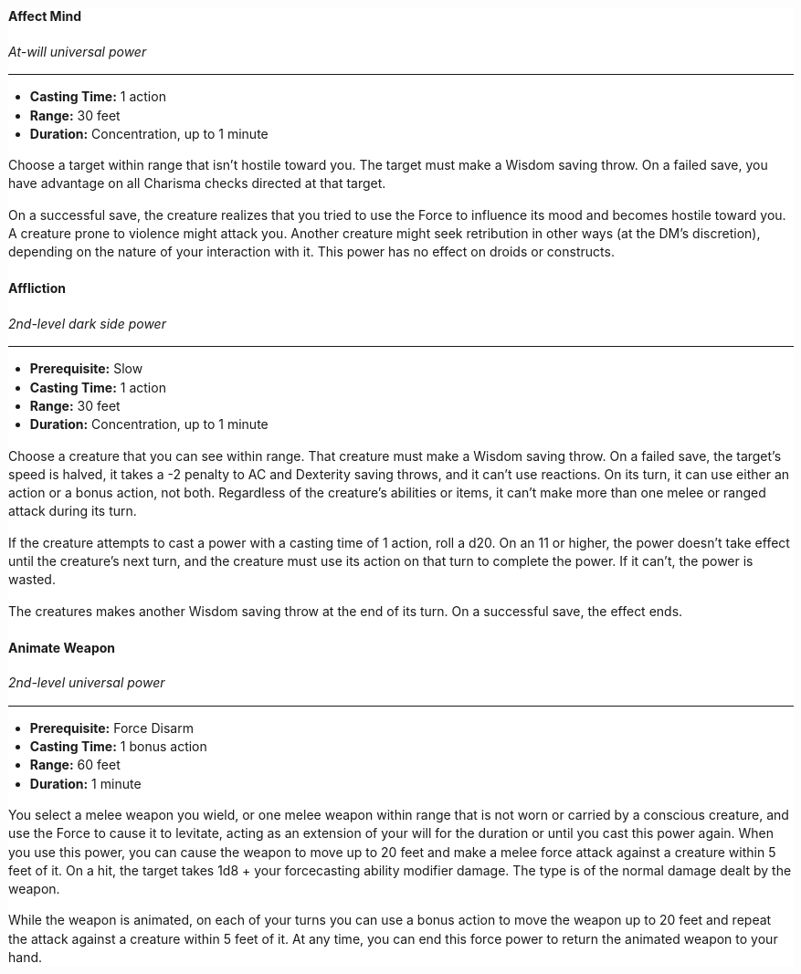 #### Affect Mind
_At-will universal power_
___
- **Casting Time:** 1 action
- **Range:** 30 feet
- **Duration:** Concentration, up to 1 minute

Choose a target within range that isn’t hostile toward you. The target must make a Wisdom saving throw. On a failed save, you have advantage on all Charisma checks directed at that target.

On a successful save, the creature realizes that you tried to use the Force to influence its mood and becomes hostile toward you. A creature prone to violence might attack you. Another creature might seek retribution in other ways (at the DM’s discretion), depending on the nature of your interaction with it. This power has no effect on droids or constructs.

#### Affliction
_2nd-level dark side power_
___
- **Prerequisite:** Slow
- **Casting Time:** 1 action
- **Range:** 30 feet
- **Duration:** Concentration, up to 1 minute

Choose a creature that you can see within range. That creature must make a Wisdom saving throw. On a failed save, the target’s speed is halved, it takes a -2 penalty to AC and Dexterity saving throws, and it can’t use reactions. On its turn, it can use either an action or a bonus action, not both. Regardless of the creature’s abilities or items, it can’t make more than one melee or ranged attack during its turn.

If the creature attempts to cast a power with a casting time of 1 action, roll a d20. On an 11 or higher, the power doesn’t take effect until the creature’s next turn, and the creature must use its action on that turn to complete the power. If it can’t, the power is wasted.

The creatures makes another Wisdom saving throw at the end of its turn. On a successful save, the effect ends.

#### Animate Weapon
_2nd-level universal power_
___
- **Prerequisite:** Force Disarm
- **Casting Time:** 1 bonus action
- **Range:** 60 feet
- **Duration:** 1 minute

You select a melee weapon you wield, or one melee weapon within range that is not worn or carried by a conscious creature, and use the Force to cause it to levitate, acting as an extension of your will for the duration or until you cast this power again. When you use this power, you can cause the weapon to move up to 20 feet and make a melee force attack against a creature within 5 feet of it. On a hit, the target takes 1d8 + your forcecasting ability modifier damage. The type is of the normal damage dealt by the weapon.

While the weapon is animated, on each of your turns you can use a bonus action to move the weapon up to 20 feet and repeat the attack against a creature within 5 feet of it. At any time, you can end this force power to return the animated weapon to your hand.
